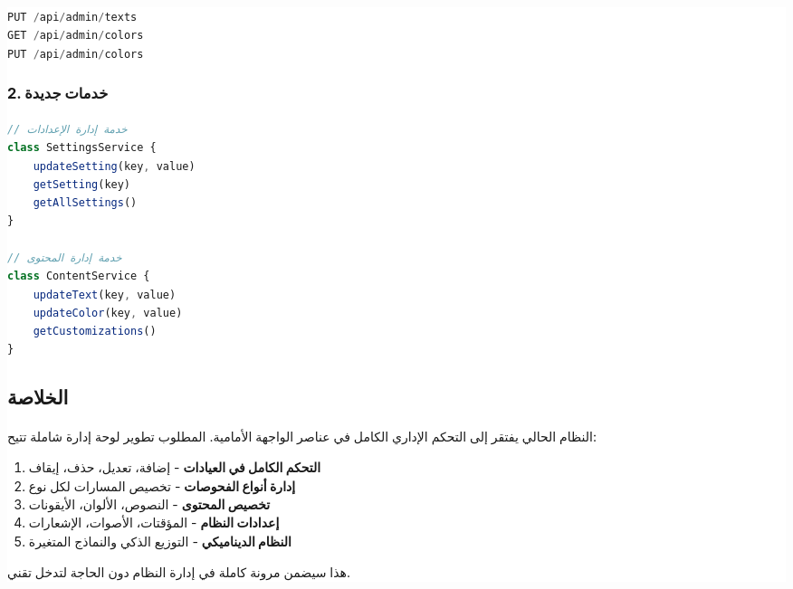 ```javascript
PUT /api/admin/texts
GET /api/admin/colors
PUT /api/admin/colors
```

### 2. خدمات جديدة
```javascript
// خدمة إدارة الإعدادات
class SettingsService {
    updateSetting(key, value)
    getSetting(key)
    getAllSettings()
}

// خدمة إدارة المحتوى
class ContentService {
    updateText(key, value)
    updateColor(key, value)
    getCustomizations()
}
```

## الخلاصة

النظام الحالي يفتقر إلى التحكم الإداري الكامل في عناصر الواجهة الأمامية. المطلوب تطوير لوحة إدارة شاملة تتيح:

1. **التحكم الكامل في العيادات** - إضافة، تعديل، حذف، إيقاف
2. **إدارة أنواع الفحوصات** - تخصيص المسارات لكل نوع
3. **تخصيص المحتوى** - النصوص، الألوان، الأيقونات
4. **إعدادات النظام** - المؤقتات، الأصوات، الإشعارات
5. **النظام الديناميكي** - التوزيع الذكي والنماذج المتغيرة

هذا سيضمن مرونة كاملة في إدارة النظام دون الحاجة لتدخل تقني.

